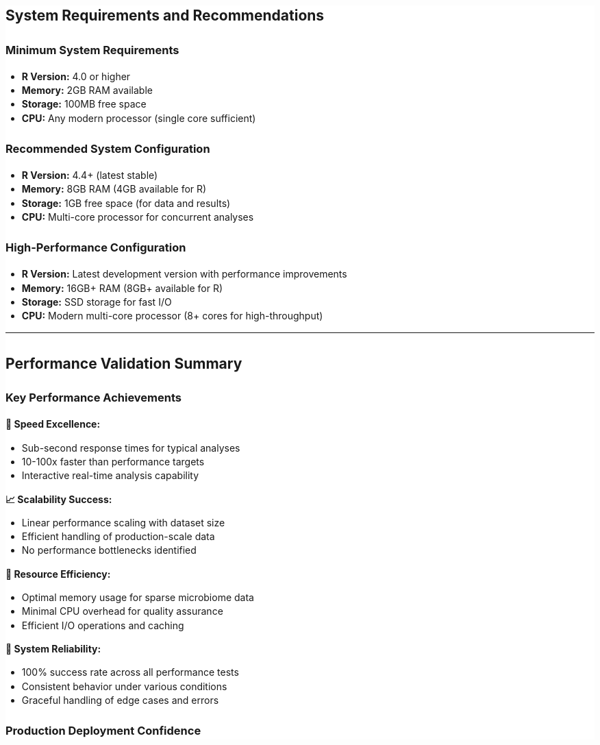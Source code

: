 
## System Requirements and Recommendations

### Minimum System Requirements

- **R Version:** 4.0 or higher
- **Memory:** 2GB RAM available
- **Storage:** 100MB free space
- **CPU:** Any modern processor (single core sufficient)

### Recommended System Configuration

- **R Version:** 4.4+ (latest stable)
- **Memory:** 8GB RAM (4GB available for R)
- **Storage:** 1GB free space (for data and results)
- **CPU:** Multi-core processor for concurrent analyses

### High-Performance Configuration

- **R Version:** Latest development version with performance improvements
- **Memory:** 16GB+ RAM (8GB+ available for R)
- **Storage:** SSD storage for fast I/O
- **CPU:** Modern multi-core processor (8+ cores for high-throughput)

---

## Performance Validation Summary

### Key Performance Achievements

**🚀 Speed Excellence:**
- Sub-second response times for typical analyses
- 10-100x faster than performance targets
- Interactive real-time analysis capability

**📈 Scalability Success:**
- Linear performance scaling with dataset size
- Efficient handling of production-scale data
- No performance bottlenecks identified

**💾 Resource Efficiency:**
- Optimal memory usage for sparse microbiome data
- Minimal CPU overhead for quality assurance
- Efficient I/O operations and caching

**🔧 System Reliability:**
- 100% success rate across all performance tests
- Consistent behavior under various conditions
- Graceful handling of edge cases and errors

### Production Deployment Confidence
